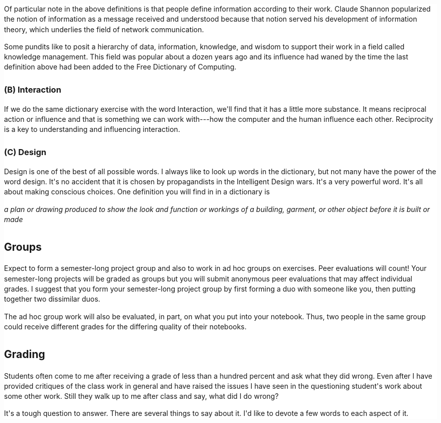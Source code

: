 Of particular note in the above definitions is that people define information according to their work. Claude Shannon popularized the notion of information as a message received and understood because that notion served his development of information theory, which underlies the field of network communication.

Some pundits like to posit a hierarchy of data, information, knowledge, and wisdom to support their work in a field called knowledge management. This field was popular about a dozen years ago and its influence had waned by the time the last definition above had been added to the Free Dictionary of Computing.

### (B) Interaction

If we do the same dictionary exercise with the word Interaction,
we'll find that it has a little more
substance.  It means reciprocal action or influence and
that is something we can work with---how the computer and the human influence each other. Reciprocity is a key to understanding and influencing interaction.

### (C) Design
Design
is one of the best of all possible words.  I
always like to look up words in the dictionary, but not
many have the power of the word design.  It's no
accident that it is chosen by propagandists in the
Intelligent Design wars.  It's a very powerful word.
It's all about making conscious choices.
One definition you will find in in a dictionary is

*a plan or drawing produced to show the
look and function or workings of a building, garment, or
other object before it is built or made*

## Groups
Expect to form a semester-long project group and also to work in ad hoc groups on exercises.
Peer evaluations will count! Your semester-long projects will be graded as groups but you will submit anonymous peer evaluations that may affect individual grades.
I suggest that you form your semester-long project group by first forming a duo with someone like you, then putting together two dissimilar duos.

The ad hoc group work will also be evaluated, in part, on what you put into your notebook. Thus, two people in the same group could receive different grades for the differing quality of their notebooks.

## Grading

Students often come to me after receiving a grade of less than a hundred percent and ask what they did wrong. Even after I have provided critiques of the class work in general and have raised the issues I have seen in the questioning student's work about some other work. Still they walk up to me after class and say, what did I do wrong?

It's a tough question to answer. There are several things to say about it. 
I'd like to devote a few words to each aspect of it.
